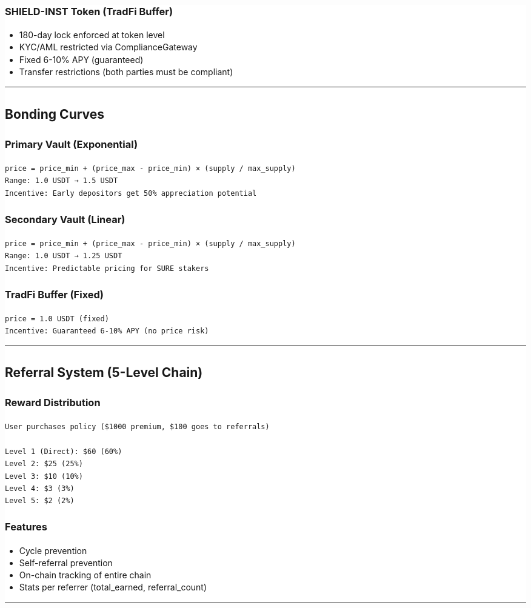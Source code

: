 ### SHIELD-INST Token (TradFi Buffer)
- 180-day lock enforced at token level
- KYC/AML restricted via ComplianceGateway
- Fixed 6-10% APY (guaranteed)
- Transfer restrictions (both parties must be compliant)

---

## Bonding Curves

### Primary Vault (Exponential)
```
price = price_min + (price_max - price_min) × (supply / max_supply)
Range: 1.0 USDT → 1.5 USDT
Incentive: Early depositors get 50% appreciation potential
```

### Secondary Vault (Linear)
```
price = price_min + (price_max - price_min) × (supply / max_supply)
Range: 1.0 USDT → 1.25 USDT
Incentive: Predictable pricing for SURE stakers
```

### TradFi Buffer (Fixed)
```
price = 1.0 USDT (fixed)
Incentive: Guaranteed 6-10% APY (no price risk)
```

---

## Referral System (5-Level Chain)

### Reward Distribution
```
User purchases policy ($1000 premium, $100 goes to referrals)

Level 1 (Direct): $60 (60%)
Level 2: $25 (25%)
Level 3: $10 (10%)
Level 4: $3 (3%)
Level 5: $2 (2%)
```

### Features
- Cycle prevention
- Self-referral prevention
- On-chain tracking of entire chain
- Stats per referrer (total_earned, referral_count)

---